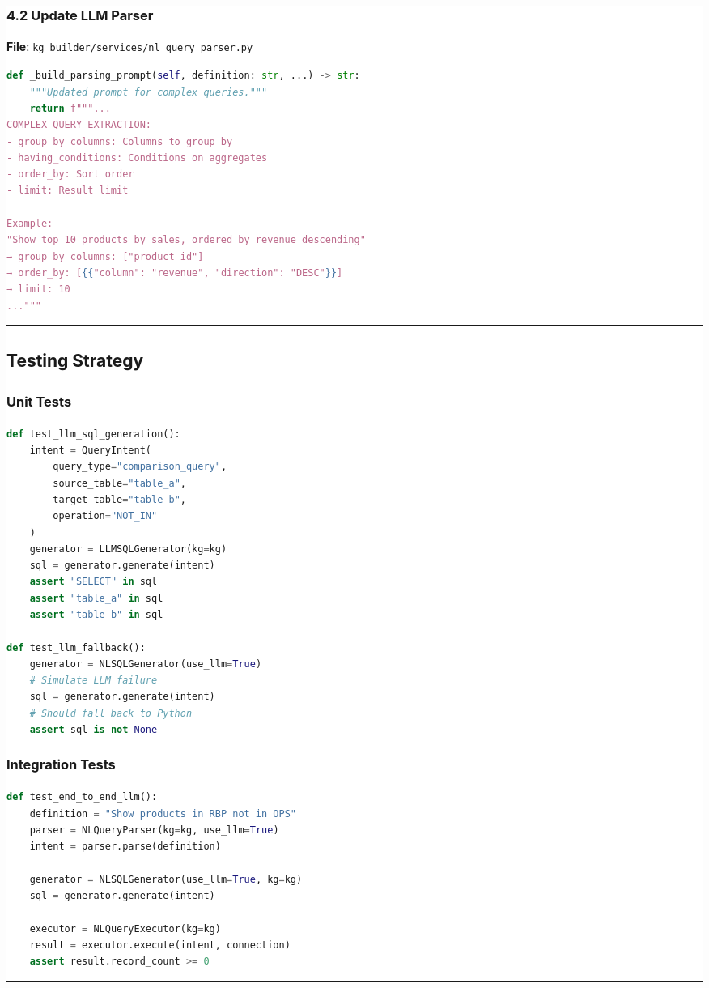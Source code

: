 ### 4.2 Update LLM Parser

**File**: `kg_builder/services/nl_query_parser.py`

```python
def _build_parsing_prompt(self, definition: str, ...) -> str:
    """Updated prompt for complex queries."""
    return f"""...
COMPLEX QUERY EXTRACTION:
- group_by_columns: Columns to group by
- having_conditions: Conditions on aggregates
- order_by: Sort order
- limit: Result limit

Example:
"Show top 10 products by sales, ordered by revenue descending"
→ group_by_columns: ["product_id"]
→ order_by: [{{"column": "revenue", "direction": "DESC"}}]
→ limit: 10
..."""
```

---

## Testing Strategy

### Unit Tests
```python
def test_llm_sql_generation():
    intent = QueryIntent(
        query_type="comparison_query",
        source_table="table_a",
        target_table="table_b",
        operation="NOT_IN"
    )
    generator = LLMSQLGenerator(kg=kg)
    sql = generator.generate(intent)
    assert "SELECT" in sql
    assert "table_a" in sql
    assert "table_b" in sql

def test_llm_fallback():
    generator = NLSQLGenerator(use_llm=True)
    # Simulate LLM failure
    sql = generator.generate(intent)
    # Should fall back to Python
    assert sql is not None
```

### Integration Tests
```python
def test_end_to_end_llm():
    definition = "Show products in RBP not in OPS"
    parser = NLQueryParser(kg=kg, use_llm=True)
    intent = parser.parse(definition)
    
    generator = NLSQLGenerator(use_llm=True, kg=kg)
    sql = generator.generate(intent)
    
    executor = NLQueryExecutor(kg=kg)
    result = executor.execute(intent, connection)
    assert result.record_count >= 0
```

---
